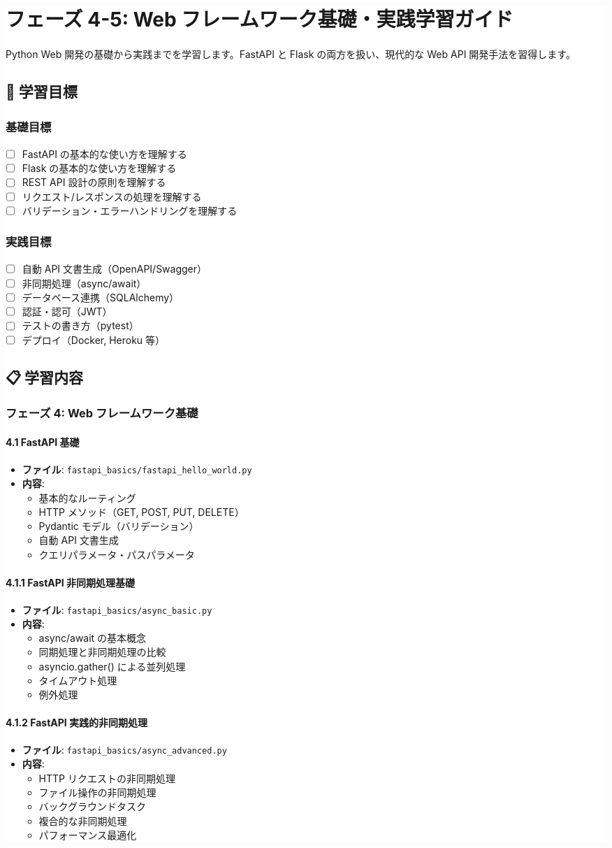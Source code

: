 # フェーズ 4-5: Web フレームワーク基礎・実践学習ガイド

Python Web 開発の基礎から実践までを学習します。FastAPI と Flask の両方を扱い、現代的な Web API 開発手法を習得します。

## 🎯 学習目標

### 基礎目標

- [ ] FastAPI の基本的な使い方を理解する
- [ ] Flask の基本的な使い方を理解する
- [ ] REST API 設計の原則を理解する
- [ ] リクエスト/レスポンスの処理を理解する
- [ ] バリデーション・エラーハンドリングを理解する

### 実践目標

- [ ] 自動 API 文書生成（OpenAPI/Swagger）
- [ ] 非同期処理（async/await）
- [ ] データベース連携（SQLAlchemy）
- [ ] 認証・認可（JWT）
- [ ] テストの書き方（pytest）
- [ ] デプロイ（Docker, Heroku 等）

## 📋 学習内容

### フェーズ 4: Web フレームワーク基礎

#### 4.1 FastAPI 基礎

- **ファイル**: `fastapi_basics/fastapi_hello_world.py`
- **内容**:
  - 基本的なルーティング
  - HTTP メソッド（GET, POST, PUT, DELETE）
  - Pydantic モデル（バリデーション）
  - 自動 API 文書生成
  - クエリパラメータ・パスパラメータ

#### 4.1.1 FastAPI 非同期処理基礎

- **ファイル**: `fastapi_basics/async_basic.py`
- **内容**:
  - async/await の基本概念
  - 同期処理と非同期処理の比較
  - asyncio.gather() による並列処理
  - タイムアウト処理
  - 例外処理

#### 4.1.2 FastAPI 実践的非同期処理

- **ファイル**: `fastapi_basics/async_advanced.py`
- **内容**:
  - HTTP リクエストの非同期処理
  - ファイル操作の非同期処理
  - バックグラウンドタスク
  - 複合的な非同期処理
  - パフォーマンス最適化
